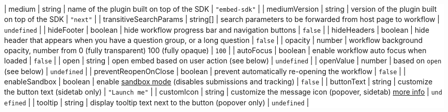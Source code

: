 | medium                 | string           | name of the plugin built on top of the SDK                                                                                                                                                                                                                                                               | `"embed-sdk"`                                                 |
| mediumVersion          | string           | version of the plugin built on top of the SDK                                                                                                                                                                                                                                                            | `"next"`                                                      |
| transitiveSearchParams | string[]         | search parameters to be forwarded from host page to workflow                                                                                                                                                                                                                                             | `undefined`                                                   |
| hideFooter             | boolean          | hide workflow progress bar and navigation buttons                                                                                                                                                                                                                                                        | `false`                                                       |
| hideHeaders            | boolean          | hide header that appears when you have a question group, or a long question                                                                                                                                                                                                                              | `false`                                                       |
| opacity                | number           | workflow background opacity, number from 0 (fully transparent) 100 (fully opaque)                                                                                                                                                                                                                        | `100`                                                         |
| autoFocus              | boolean          | enable workflow auto focus when loaded                                                                                                                                                                                                                                                                   | `false`                                                       |
| open                   | string           | open embed based on user action (see below)                                                                                                                                                                                                                                                              | `undefined`                                                   |
| openValue              | number           | based on `open` (see below)                                                                                                                                                                                                                                                                              | `undefined`                                                   |
| preventReopenOnClose   | boolean          | prevent automatically re-opening the workflow                                                                                                                                                                                                                                                            | `false`                                                       |
| enableSandbox          | boolean          | enable [sandbox mode](https://help.synergetics.com/hc/en-us/articles/360029295952) (disables submissions and tracking)                                                                                                                                                                                   | `false`                                                       |
| buttonText             | string           | customize the button text (sidetab only)                                                                                                                                                                                                                                                                 | `"Launch me"`                                                 |
| customIcon             | string           | customize the message icon (popover, sidetab) [more info](#custom-icon)                                                                                                                                                                                                                                  | `undefined`                                                   |
| tooltip                | string           | display tooltip text next to the button (popover only)                                                                                                                                                                                                                                                   | `undefined`                                                   |